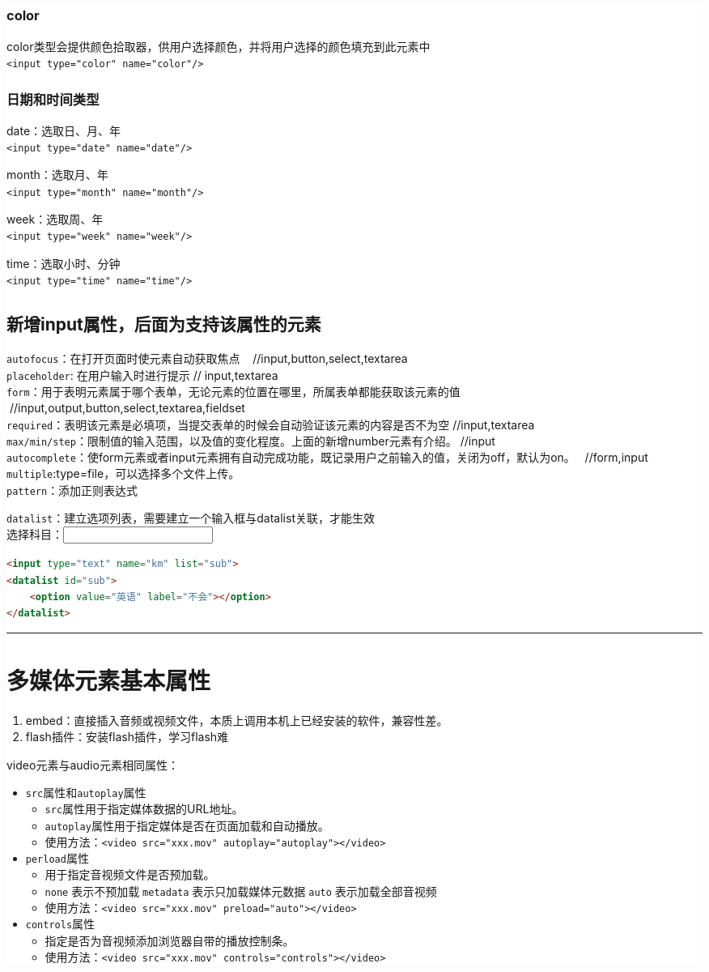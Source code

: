 ### color
color类型会提供颜色拾取器，供用户选择颜色，并将用户选择的颜色填充到此元素中  
`<input type="color" name="color"/>`  

### 日期和时间类型  
date：选取日、月、年  
`<input type="date" name="date"/>`  

month：选取月、年  
`<input type="month" name="month"/>`  

week：选取周、年  
`<input type="week" name="week"/>`  

time：选取小时、分钟  
`<input type="time" name="time"/>`  


## 新增input属性，后面为支持该属性的元素
`autofocus`：在打开页面时使元素自动获取焦点    //input,button,select,textarea  
`placeholder`: 在用户输入时进行提示  // input,textarea  
`form`：用于表明元素属于哪个表单，无论元素的位置在哪里，所属表单都能获取该元素的值      //input,output,button,select,textarea,fieldset    
`required`：表明该元素是必填项，当提交表单的时候会自动验证该元素的内容是否不为空  //input,textarea  
`max/min/step`：限制值的输入范围，以及值的变化程度。上面的新增number元素有介绍。   //input  
`autocomplete`：使form元素或者input元素拥有自动完成功能，既记录用户之前输入的值，关闭为off，默认为on。     //form,input  
`multiple`:type=file，可以选择多个文件上传。  
`pattern`：添加正则表达式  



`datalist`：建立选项列表，需要建立一个输入框与datalist关联，才能生效  
选择科目：<input type="text" name="km" list="sub">
<datalist id="sub">
	<option value="英语" label="不会"></option>
	<option value="语文" label="简单"></option>
</datalist>
``` html
<input type="text" name="km" list="sub">
<datalist id="sub">
	<option value="英语" label="不会"></option>
</datalist>
```


--------------------------------------------------


# 多媒体元素基本属性  
1. embed：直接插入音频或视频文件，本质上调用本机上已经安装的软件，兼容性差。    
2. flash插件：安装flash插件，学习flash难

video元素与audio元素相同属性：  

* `src`属性和`autoplay`属性  
    * `src`属性用于指定媒体数据的URL地址。  
    * `autoplay`属性用于指定媒体是否在页面加载和自动播放。  
    * 使用方法：`<video src="xxx.mov" autoplay="autoplay"></video>`  
* `perload`属性
    * 用于指定音视频文件是否预加载。  
    * `none` 表示不预加载 `metadata` 表示只加载媒体元数据 `auto` 表示加载全部音视频  
    * 使用方法：`<video src="xxx.mov" preload="auto"></video>`  
* `controls`属性  
    * 指定是否为音视频添加浏览器自带的播放控制条。  
    * 使用方法：`<video src="xxx.mov" controls="controls"></video>`  

